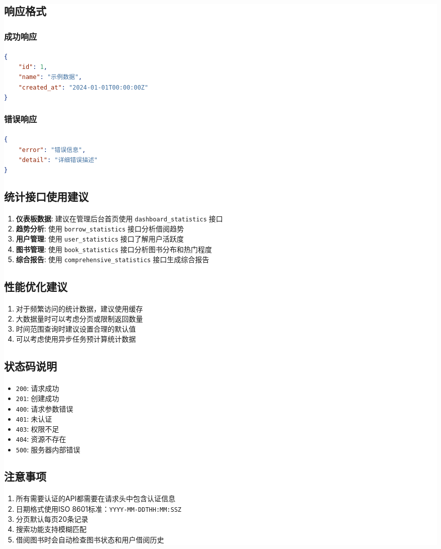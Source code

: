 ## 响应格式

### 成功响应
```json
{
    "id": 1,
    "name": "示例数据",
    "created_at": "2024-01-01T00:00:00Z"
}
```

### 错误响应
```json
{
    "error": "错误信息",
    "detail": "详细错误描述"
}
```

## 统计接口使用建议

1. **仪表板数据**: 建议在管理后台首页使用 `dashboard_statistics` 接口
2. **趋势分析**: 使用 `borrow_statistics` 接口分析借阅趋势
3. **用户管理**: 使用 `user_statistics` 接口了解用户活跃度
4. **图书管理**: 使用 `book_statistics` 接口分析图书分布和热门程度
5. **综合报告**: 使用 `comprehensive_statistics` 接口生成综合报告

## 性能优化建议

1. 对于频繁访问的统计数据，建议使用缓存
2. 大数据量时可以考虑分页或限制返回数量
3. 时间范围查询时建议设置合理的默认值
4. 可以考虑使用异步任务预计算统计数据

## 状态码说明
- `200`: 请求成功
- `201`: 创建成功
- `400`: 请求参数错误
- `401`: 未认证
- `403`: 权限不足
- `404`: 资源不存在
- `500`: 服务器内部错误

## 注意事项
1. 所有需要认证的API都需要在请求头中包含认证信息
2. 日期格式使用ISO 8601标准：`YYYY-MM-DDTHH:MM:SSZ`
3. 分页默认每页20条记录
4. 搜索功能支持模糊匹配
5. 借阅图书时会自动检查图书状态和用户借阅历史
